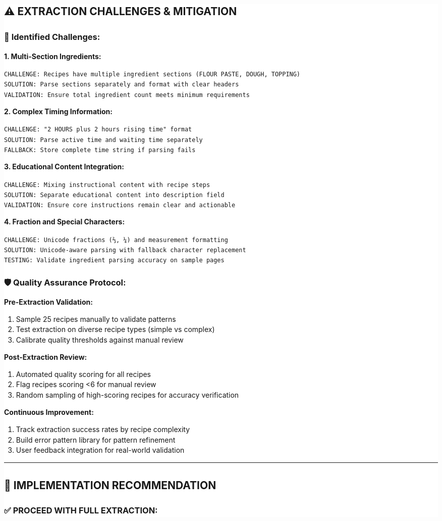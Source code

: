 
## ⚠️ EXTRACTION CHALLENGES & MITIGATION

### 🚨 **Identified Challenges:**

**1. Multi-Section Ingredients:**
```
CHALLENGE: Recipes have multiple ingredient sections (FLOUR PASTE, DOUGH, TOPPING)
SOLUTION: Parse sections separately and format with clear headers
VALIDATION: Ensure total ingredient count meets minimum requirements
```

**2. Complex Timing Information:**
```
CHALLENGE: "2 HOURS plus 2 hours rising time" format
SOLUTION: Parse active time and waiting time separately
FALLBACK: Store complete time string if parsing fails
```

**3. Educational Content Integration:**
```
CHALLENGE: Mixing instructional content with recipe steps
SOLUTION: Separate educational content into description field
VALIDATION: Ensure core instructions remain clear and actionable
```

**4. Fraction and Special Characters:**
```
CHALLENGE: Unicode fractions (⅔, ¼) and measurement formatting
SOLUTION: Unicode-aware parsing with fallback character replacement
TESTING: Validate ingredient parsing accuracy on sample pages
```

### 🛡️ **Quality Assurance Protocol:**

**Pre-Extraction Validation:**
1. Sample 25 recipes manually to validate patterns
2. Test extraction on diverse recipe types (simple vs complex)
3. Calibrate quality thresholds against manual review

**Post-Extraction Review:**
1. Automated quality scoring for all recipes
2. Flag recipes scoring <6 for manual review
3. Random sampling of high-scoring recipes for accuracy verification

**Continuous Improvement:**
1. Track extraction success rates by recipe complexity
2. Build error pattern library for pattern refinement
3. User feedback integration for real-world validation

---

## 🎯 IMPLEMENTATION RECOMMENDATION

### ✅ **PROCEED WITH FULL EXTRACTION:**
